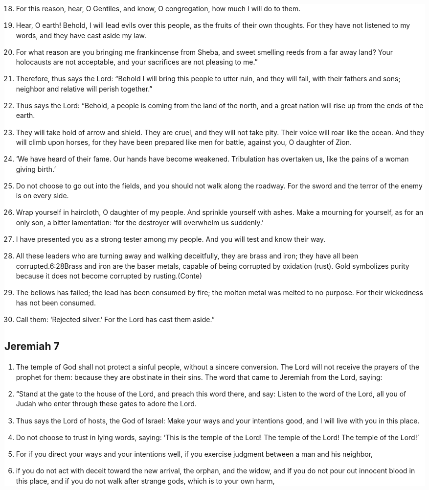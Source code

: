 18. For this reason, hear, O Gentiles, and know, O congregation, how much I will do to them.

19. Hear, O earth! Behold, I will lead evils over this people, as the fruits of their own thoughts. For they have not listened to my words, and they have cast aside my law.

20. For what reason are you bringing me frankincense from Sheba, and sweet smelling reeds from a far away land? Your holocausts are not acceptable, and your sacrifices are not pleasing to me.”

21. Therefore, thus says the Lord: “Behold I will bring this people to utter ruin, and they will fall, with their fathers and sons; neighbor and relative will perish together.”

22. Thus says the Lord: “Behold, a people is coming from the land of the north, and a great nation will rise up from the ends of the earth.

23. They will take hold of arrow and shield. They are cruel, and they will not take pity. Their voice will roar like the ocean. And they will climb upon horses, for they have been prepared like men for battle, against you, O daughter of Zion.

24. ‘We have heard of their fame. Our hands have become weakened. Tribulation has overtaken us, like the pains of a woman giving birth.’

25. Do not choose to go out into the fields, and you should not walk along the roadway. For the sword and the terror of the enemy is on every side. 

26. Wrap yourself in haircloth, O daughter of my people. And sprinkle yourself with ashes. Make a mourning for yourself, as for an only son, a bitter lamentation: ‘for the destroyer will overwhelm us suddenly.’

27. I have presented you as a strong tester among my people. And you will test and know their way.

28. All these leaders who are turning away and walking deceitfully, they are brass and iron; they have all been corrupted.6:28Brass and iron are the baser metals, capable of being corrupted by oxidation (rust). Gold symbolizes purity because it does not become corrupted by rusting.(Conte)

29. The bellows has failed; the lead has been consumed by fire; the molten metal was melted to no purpose. For their wickedness has not been consumed.

30. Call them: ‘Rejected silver.’ For the Lord has cast them aside.”  

## Jeremiah 7

1. The temple of God shall not protect a sinful people, without a sincere conversion. The Lord will not receive the prayers of the prophet for them: because they are obstinate in their sins.  The word that came to Jeremiah from the Lord, saying:

2. “Stand at the gate to the house of the Lord, and preach this word there, and say: Listen to the word of the Lord, all you of Judah who enter through these gates to adore the Lord.

3. Thus says the Lord of hosts, the God of Israel: Make your ways and your intentions good, and I will live with you in this place.

4. Do not choose to trust in lying words, saying: ‘This is the temple of the Lord! The temple of the Lord! The temple of the Lord!’

5. For if you direct your ways and your intentions well, if you exercise judgment between a man and his neighbor,

6. if you do not act with deceit toward the new arrival, the orphan, and the widow, and if you do not pour out innocent blood in this place, and if you do not walk after strange gods, which is to your own harm,
